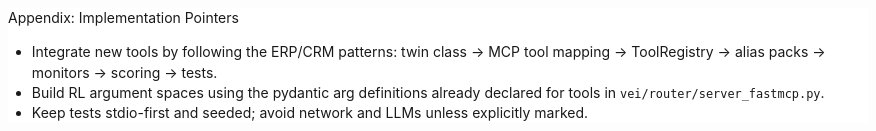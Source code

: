 
Appendix: Implementation Pointers
- Integrate new tools by following the ERP/CRM patterns: twin class → MCP tool mapping → ToolRegistry → alias packs → monitors → scoring → tests.
- Build RL argument spaces using the pydantic arg definitions already declared for tools in `vei/router/server_fastmcp.py`.
- Keep tests stdio-first and seeded; avoid network and LLMs unless explicitly marked.
